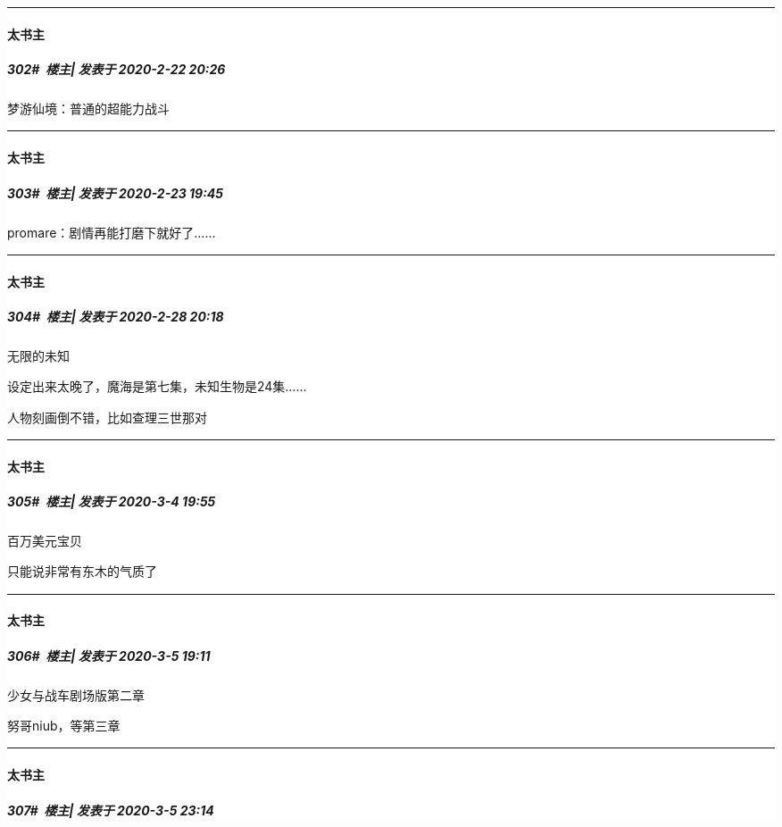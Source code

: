 -----

####  太书主  
##### 302#         楼主| 发表于 2020-2-22 20:26


梦游仙境：普通的超能力战斗


-----

####  太书主  
##### 303#         楼主| 发表于 2020-2-23 19:45


promare：剧情再能打磨下就好了……


-----

####  太书主  
##### 304#         楼主| 发表于 2020-2-28 20:18


无限的未知


设定出来太晚了，魔海是第七集，未知生物是24集……


人物刻画倒不错，比如查理三世那对


-----

####  太书主  
##### 305#         楼主| 发表于 2020-3-4 19:55


百万美元宝贝


只能说非常有东木的气质了


-----

####  太书主  
##### 306#         楼主| 发表于 2020-3-5 19:11


少女与战车剧场版第二章


努哥niub，等第三章


-----

####  太书主  
##### 307#         楼主| 发表于 2020-3-5 23:14

